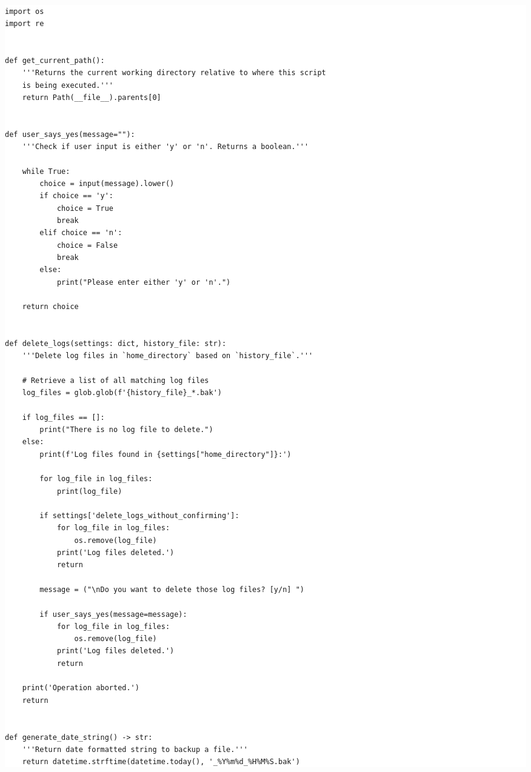 ```{.python}
import os
import re


def get_current_path():
    '''Returns the current working directory relative to where this script
    is being executed.'''
    return Path(__file__).parents[0]


def user_says_yes(message=""):
    '''Check if user input is either 'y' or 'n'. Returns a boolean.'''

    while True:
        choice = input(message).lower()
        if choice == 'y':
            choice = True
            break
        elif choice == 'n':
            choice = False
            break
        else:
            print("Please enter either 'y' or 'n'.")

    return choice


def delete_logs(settings: dict, history_file: str):
    '''Delete log files in `home_directory` based on `history_file`.'''

    # Retrieve a list of all matching log files
    log_files = glob.glob(f'{history_file}_*.bak')

    if log_files == []:
        print("There is no log file to delete.")
    else:
        print(f'Log files found in {settings["home_directory"]}:')

        for log_file in log_files:
            print(log_file)

        if settings['delete_logs_without_confirming']:
            for log_file in log_files:
                os.remove(log_file)
            print('Log files deleted.')
            return

        message = ("\nDo you want to delete those log files? [y/n] ")

        if user_says_yes(message=message):
            for log_file in log_files:
                os.remove(log_file)
            print('Log files deleted.')
            return

    print('Operation aborted.')
    return


def generate_date_string() -> str:
    '''Return date formatted string to backup a file.'''
    return datetime.strftime(datetime.today(), '_%Y%m%d_%H%M%S.bak')

```
